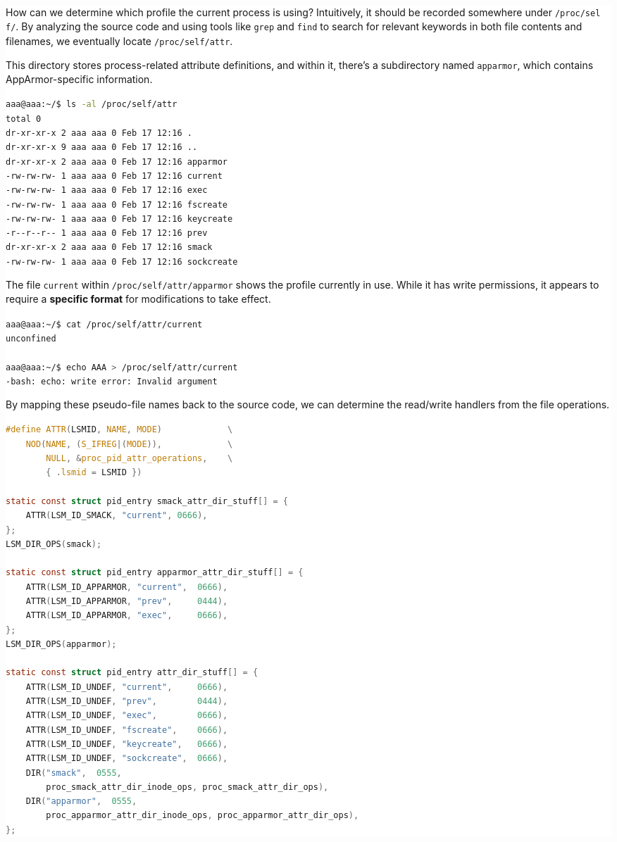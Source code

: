 How can we determine which profile the current process is using? Intuitively, it should be recorded somewhere under `/proc/self/`. By analyzing the source code and using tools like `grep` and `find` to search for relevant keywords in both file contents and filenames, we eventually locate `/proc/self/attr`.

This directory stores process-related attribute definitions, and within it, there’s a subdirectory named `apparmor`, which contains AppArmor-specific information.

``` bash
aaa@aaa:~/$ ls -al /proc/self/attr
total 0
dr-xr-xr-x 2 aaa aaa 0 Feb 17 12:16 .
dr-xr-xr-x 9 aaa aaa 0 Feb 17 12:16 ..
dr-xr-xr-x 2 aaa aaa 0 Feb 17 12:16 apparmor
-rw-rw-rw- 1 aaa aaa 0 Feb 17 12:16 current
-rw-rw-rw- 1 aaa aaa 0 Feb 17 12:16 exec
-rw-rw-rw- 1 aaa aaa 0 Feb 17 12:16 fscreate
-rw-rw-rw- 1 aaa aaa 0 Feb 17 12:16 keycreate
-r--r--r-- 1 aaa aaa 0 Feb 17 12:16 prev
dr-xr-xr-x 2 aaa aaa 0 Feb 17 12:16 smack
-rw-rw-rw- 1 aaa aaa 0 Feb 17 12:16 sockcreate
```

The file `current` within `/proc/self/attr/apparmor` shows the profile currently in use. While it has write permissions, it appears to require a **specific format** for modifications to take effect.

``` bash
aaa@aaa:~/$ cat /proc/self/attr/current
unconfined

aaa@aaa:~/$ echo AAA > /proc/self/attr/current
-bash: echo: write error: Invalid argument
```

By mapping these pseudo-file names back to the source code, we can determine the read/write handlers from the file operations.

``` c
#define ATTR(LSMID, NAME, MODE)             \
    NOD(NAME, (S_IFREG|(MODE)),             \
        NULL, &proc_pid_attr_operations,    \
        { .lsmid = LSMID })

static const struct pid_entry smack_attr_dir_stuff[] = {
    ATTR(LSM_ID_SMACK, "current", 0666),
};
LSM_DIR_OPS(smack);

static const struct pid_entry apparmor_attr_dir_stuff[] = {
    ATTR(LSM_ID_APPARMOR, "current",  0666),
    ATTR(LSM_ID_APPARMOR, "prev",     0444),
    ATTR(LSM_ID_APPARMOR, "exec",     0666),
};
LSM_DIR_OPS(apparmor);

static const struct pid_entry attr_dir_stuff[] = {
    ATTR(LSM_ID_UNDEF, "current",     0666),
    ATTR(LSM_ID_UNDEF, "prev",        0444),
    ATTR(LSM_ID_UNDEF, "exec",        0666),
    ATTR(LSM_ID_UNDEF, "fscreate",    0666),
    ATTR(LSM_ID_UNDEF, "keycreate",   0666),
    ATTR(LSM_ID_UNDEF, "sockcreate",  0666),
    DIR("smack",  0555,
        proc_smack_attr_dir_inode_ops, proc_smack_attr_dir_ops),
    DIR("apparmor",  0555,
        proc_apparmor_attr_dir_inode_ops, proc_apparmor_attr_dir_ops),
};
```